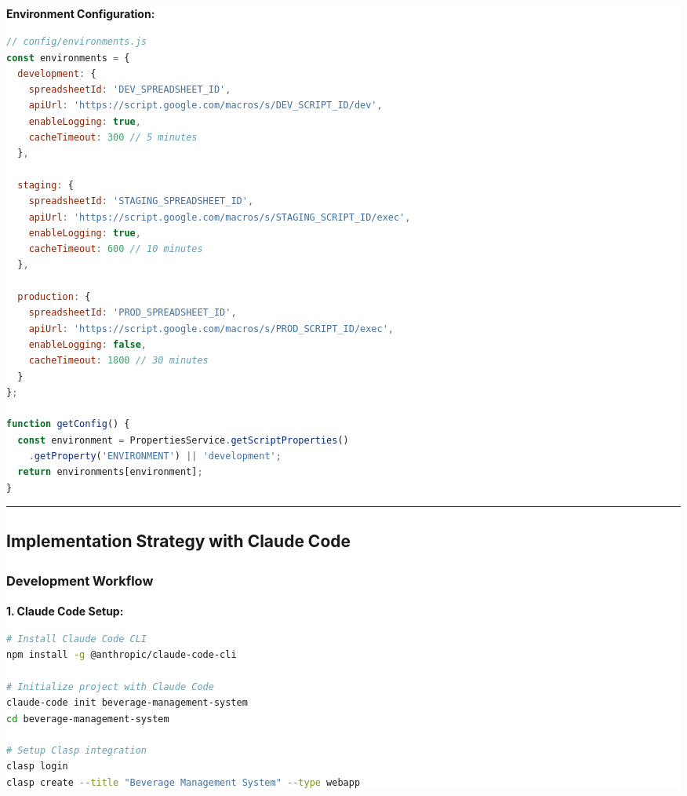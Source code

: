 **Environment Configuration:**
```javascript
// config/environments.js
const environments = {
  development: {
    spreadsheetId: 'DEV_SPREADSHEET_ID',
    apiUrl: 'https://script.google.com/macros/s/DEV_SCRIPT_ID/dev',
    enableLogging: true,
    cacheTimeout: 300 // 5 minutes
  },
  
  staging: {
    spreadsheetId: 'STAGING_SPREADSHEET_ID',
    apiUrl: 'https://script.google.com/macros/s/STAGING_SCRIPT_ID/exec',
    enableLogging: true,
    cacheTimeout: 600 // 10 minutes
  },
  
  production: {
    spreadsheetId: 'PROD_SPREADSHEET_ID',
    apiUrl: 'https://script.google.com/macros/s/PROD_SCRIPT_ID/exec',
    enableLogging: false,
    cacheTimeout: 1800 // 30 minutes
  }
};

function getConfig() {
  const environment = PropertiesService.getScriptProperties()
    .getProperty('ENVIRONMENT') || 'development';
  return environments[environment];
}
```

---

## Implementation Strategy with Claude Code

### Development Workflow

**1. Claude Code Setup:**
```bash
# Install Claude Code CLI
npm install -g @anthropic/claude-code-cli

# Initialize project with Claude Code
claude-code init beverage-management-system
cd beverage-management-system

# Setup Clasp integration
clasp login
clasp create --title "Beverage Management System" --type webapp
```
